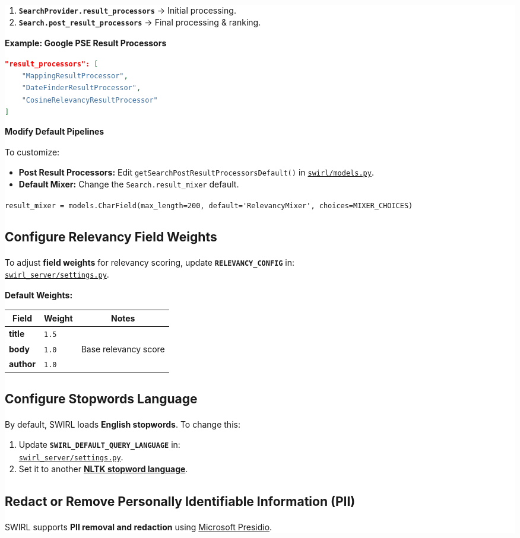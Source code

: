 1. **`SearchProvider.result_processors`** → Initial processing.  
2. **`Search.post_result_processors`** → Final processing & ranking.

**Example: Google PSE Result Processors**

```json
"result_processors": [
    "MappingResultProcessor",
    "DateFinderResultProcessor",
    "CosineRelevancyResultProcessor"
]
```

**Modify Default Pipelines**

To customize:

- **Post Result Processors:** Edit `getSearchPostResultProcessorsDefault()` in [`swirl/models.py`](https://github.com/swirlai/swirl-search/blob/main/swirl/models.py).
- **Default Mixer:** Change the `Search.result_mixer` default.

```shell
result_mixer = models.CharField(max_length=200, default='RelevancyMixer', choices=MIXER_CHOICES)
```

## Configure Relevancy Field Weights

To adjust **field weights** for relevancy scoring, update **`RELEVANCY_CONFIG`** in:  
[`swirl_server/settings.py`](https://github.com/swirlai/swirl-search/blob/main/swirl_server/settings.py).

**Default Weights:**

| Field  | Weight | Notes |
|--------|--------|-------|
| **title**  | `1.5`  | |
| **body**   | `1.0`  | Base relevancy score |
| **author** | `1.0`  | |

## Configure Stopwords Language

By default, SWIRL loads **English stopwords**. To change this:

1. Update **`SWIRL_DEFAULT_QUERY_LANGUAGE`** in:  
   [`swirl_server/settings.py`](https://github.com/swirlai/swirl-search/blob/main/swirl_server/settings.py).
2. Set it to another **[NLTK stopword language](https://stackoverflow.com/questions/54573853/nltk-available-languages-for-stopwords)**.

## Redact or Remove Personally Identifiable Information (PII)

SWIRL supports **PII removal and redaction** using [Microsoft Presidio](https://microsoft.github.io/presidio/).
